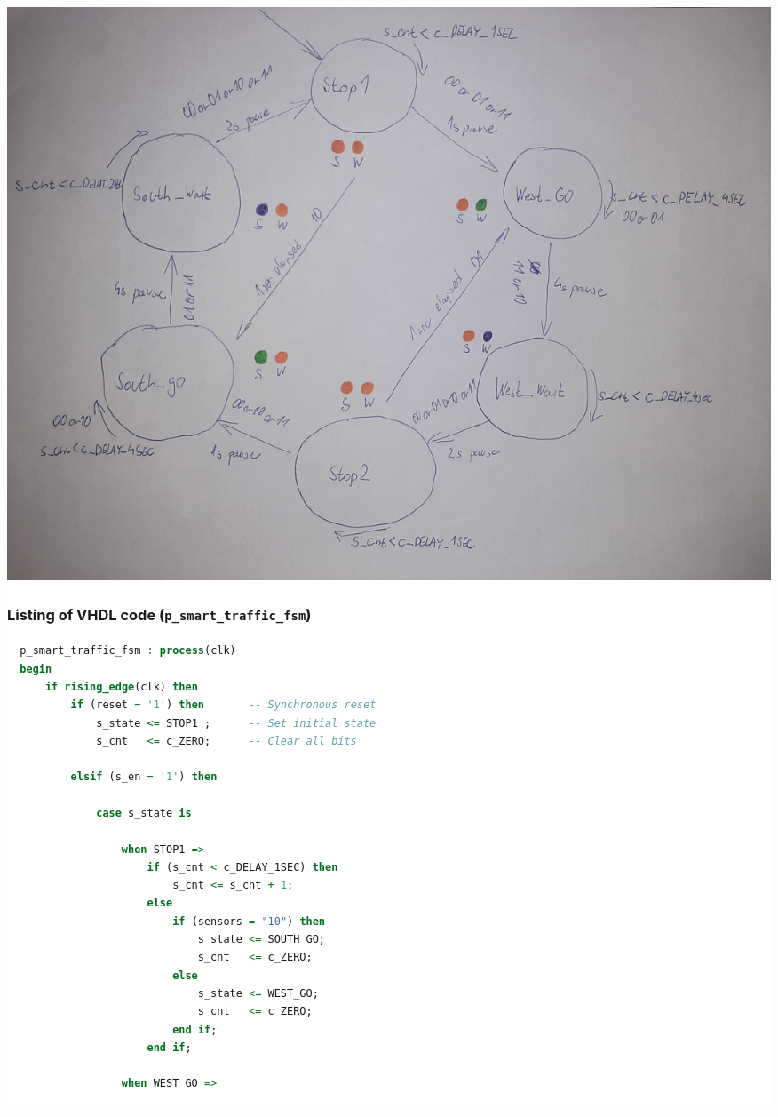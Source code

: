 ![](Screen/smr.jpg)

### Listing of VHDL code (`p_smart_traffic_fsm`)

```vhdl
  p_smart_traffic_fsm : process(clk)
  begin
      if rising_edge(clk) then
          if (reset = '1') then       -- Synchronous reset
              s_state <= STOP1 ;      -- Set initial state
              s_cnt   <= c_ZERO;      -- Clear all bits

          elsif (s_en = '1') then

              case s_state is

                  when STOP1 =>
                      if (s_cnt < c_DELAY_1SEC) then
                          s_cnt <= s_cnt + 1;
                      else
                          if (sensors = "10") then
                              s_state <= SOUTH_GO;
                              s_cnt   <= c_ZERO;
                          else
                              s_state <= WEST_GO;
                              s_cnt   <= c_ZERO;
                          end if;
                      end if;

                  when WEST_GO =>
                        
```